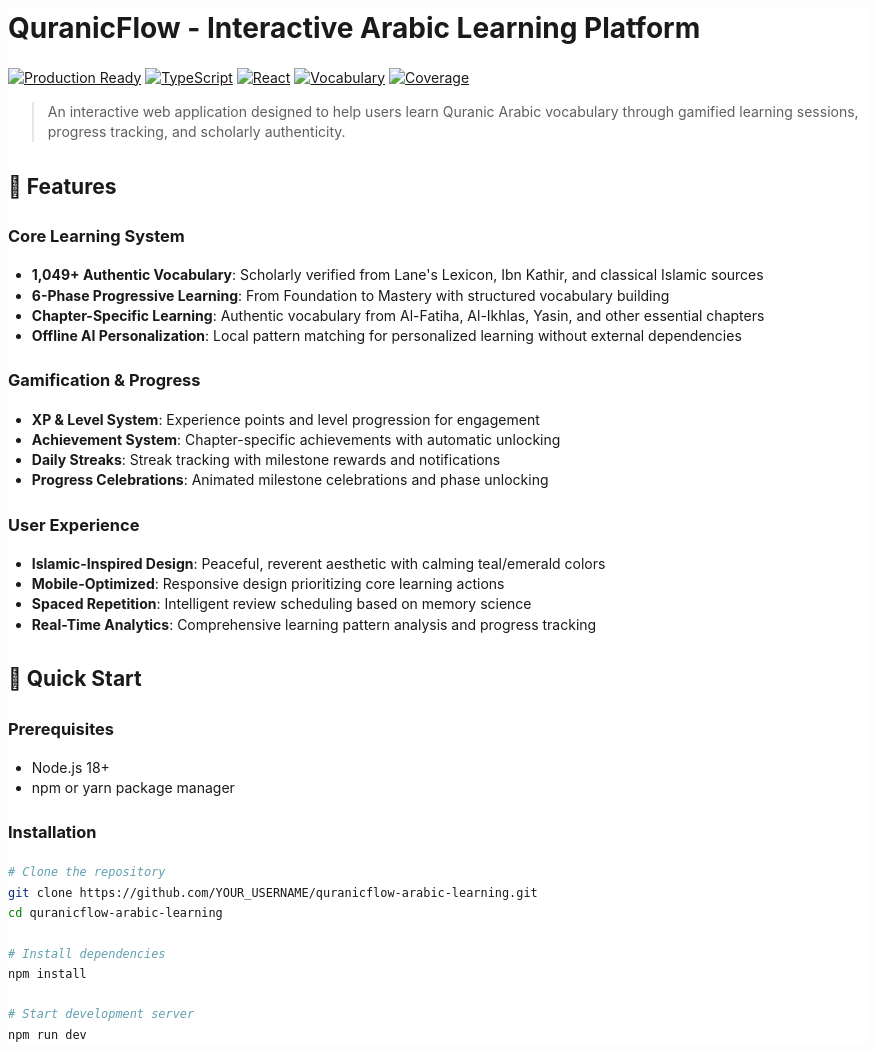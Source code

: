 # QuranicFlow - Interactive Arabic Learning Platform

[![Production Ready](https://img.shields.io/badge/Status-Production%20Ready-success)]()
[![TypeScript](https://img.shields.io/badge/TypeScript-100%25-blue)]()
[![React](https://img.shields.io/badge/React-18.x-61dafb)]()
[![Vocabulary](https://img.shields.io/badge/Vocabulary-1049%2B%20Words-green)]()
[![Coverage](https://img.shields.io/badge/Quranic%20Coverage-70%25%2B-brightgreen)]()

> An interactive web application designed to help users learn Quranic Arabic vocabulary through gamified learning sessions, progress tracking, and scholarly authenticity.

## 🌟 Features

### Core Learning System
- **1,049+ Authentic Vocabulary**: Scholarly verified from Lane's Lexicon, Ibn Kathir, and classical Islamic sources
- **6-Phase Progressive Learning**: From Foundation to Mastery with structured vocabulary building
- **Chapter-Specific Learning**: Authentic vocabulary from Al-Fatiha, Al-Ikhlas, Yasin, and other essential chapters
- **Offline AI Personalization**: Local pattern matching for personalized learning without external dependencies

### Gamification & Progress
- **XP & Level System**: Experience points and level progression for engagement
- **Achievement System**: Chapter-specific achievements with automatic unlocking
- **Daily Streaks**: Streak tracking with milestone rewards and notifications
- **Progress Celebrations**: Animated milestone celebrations and phase unlocking

### User Experience
- **Islamic-Inspired Design**: Peaceful, reverent aesthetic with calming teal/emerald colors
- **Mobile-Optimized**: Responsive design prioritizing core learning actions
- **Spaced Repetition**: Intelligent review scheduling based on memory science
- **Real-Time Analytics**: Comprehensive learning pattern analysis and progress tracking

## 🚀 Quick Start

### Prerequisites
- Node.js 18+ 
- npm or yarn package manager

### Installation

```bash
# Clone the repository
git clone https://github.com/YOUR_USERNAME/quranicflow-arabic-learning.git
cd quranicflow-arabic-learning

# Install dependencies
npm install

# Start development server
npm run dev
```
